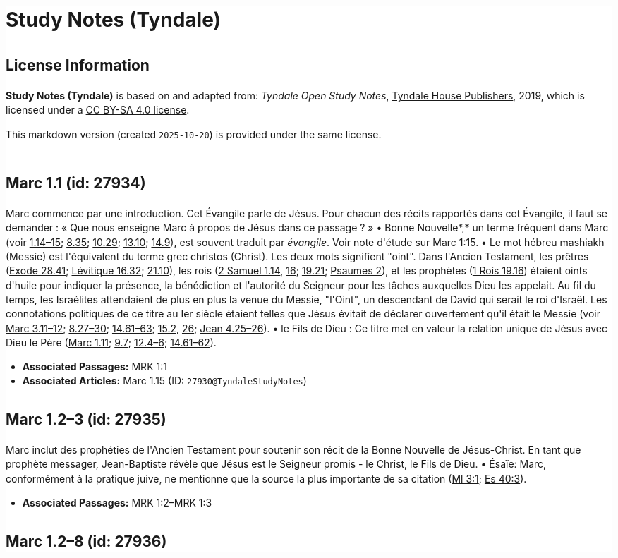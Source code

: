 # Study Notes (Tyndale)

## License Information

**Study Notes (Tyndale)** is based on and adapted from: _Tyndale Open Study Notes_, [Tyndale House Publishers](https://tyndaleopenresources.com/), 2019, which is licensed under a [CC BY-SA 4.0 license](https://creativecommons.org/licenses/by-sa/4.0/legalcode.en).

This markdown version (created `2025-10-20`) is provided under the same license.



--------------------------------

## Marc 1.1 (id: 27934)

Marc commence par une introduction. Cet Évangile parle de Jésus. Pour chacun des récits rapportés dans cet Évangile, il faut se demander : « Que nous enseigne Marc à propos de Jésus dans ce passage ? » • Bonne Nouvelle*,* un terme fréquent dans Marc (voir [1\.14–15](https://ref.ly/Mark1:14-Mark1:15); [8\.35](https://ref.ly/Mark8:35); [10\.29](https://ref.ly/Mark10:29); [13\.10](https://ref.ly/Mark13:10); [14\.9](https://ref.ly/Mark14:9)), est souvent traduit par *évangile*. Voir note d'étude sur Marc 1:15. • Le mot hébreu mashiakh (Messie) est l'équivalent du terme grec christos (Christ). Les deux mots signifient "oint". Dans l'Ancien Testament, les prêtres ([Exode 28\.41](https://ref.ly/Exod28:41); [Lévitique 16\.32](https://ref.ly/Lev16:32); [21\.10](https://ref.ly/Lev21:10)), les rois ([2 Samuel 1\.14](https://ref.ly/2Sam1:14), [16](https://ref.ly/2Sam1:16); [19\.21](https://ref.ly/2Sam19:21); [Psaumes 2](https://ref.ly/Ps2:1-Ps2:12)), et les prophètes ([1 Rois 19\.16](https://ref.ly/1Kgs19:16)) étaient oints d'huile pour indiquer la présence, la bénédiction et l'autorité du Seigneur pour les tâches auxquelles Dieu les appelait. Au fil du temps, les Israélites attendaient de plus en plus la venue du Messie, "l'Oint", un descendant de David qui serait le roi d'Israël. Les connotations politiques de ce titre au Ier siècle étaient telles que Jésus évitait de déclarer ouvertement qu'il était le Messie (voir [Marc 3\.11–12](https://ref.ly/Mark3:11-Mark3:12); [8\.27–30](https://ref.ly/Mark8:27-Mark8:30); [14\.61–63](https://ref.ly/Mark14:61-Mark14:63); [15\.2](https://ref.ly/Mark15:2), [26](https://ref.ly/Mark15:26); [Jean 4\.25–26](https://ref.ly/John4:25-John4:26)). • le Fils de Dieu : Ce titre met en valeur la relation unique de Jésus avec Dieu le Père ([Marc 1\.11](https://ref.ly/Mark1:11); [9\.7](https://ref.ly/Mark9:7); [12\.4–6](https://ref.ly/Mark12:4-Mark12:6); [14\.61–62](https://ref.ly/Mark14:61-Mark14:62)).

* **Associated Passages:** MRK 1:1
* **Associated Articles:** Marc 1.15 (ID: `27930@TyndaleStudyNotes`)

## Marc 1.2–3 (id: 27935)

Marc inclut des prophéties de l'Ancien Testament pour soutenir son récit de la Bonne Nouvelle de Jésus\-Christ. En tant que prophète messager, Jean\-Baptiste révèle que Jésus est le Seigneur promis \- le Christ, le Fils de Dieu. • Ésaïe: Marc, conformément à la pratique juive, ne mentionne que la source la plus importante de sa citation ([Ml 3:1](https://ref.ly/Mal3:1); [Es 40:3](https://ref.ly/Isa40:3)).

* **Associated Passages:** MRK 1:2–MRK 1:3

## Marc 1.2–8 (id: 27936)
